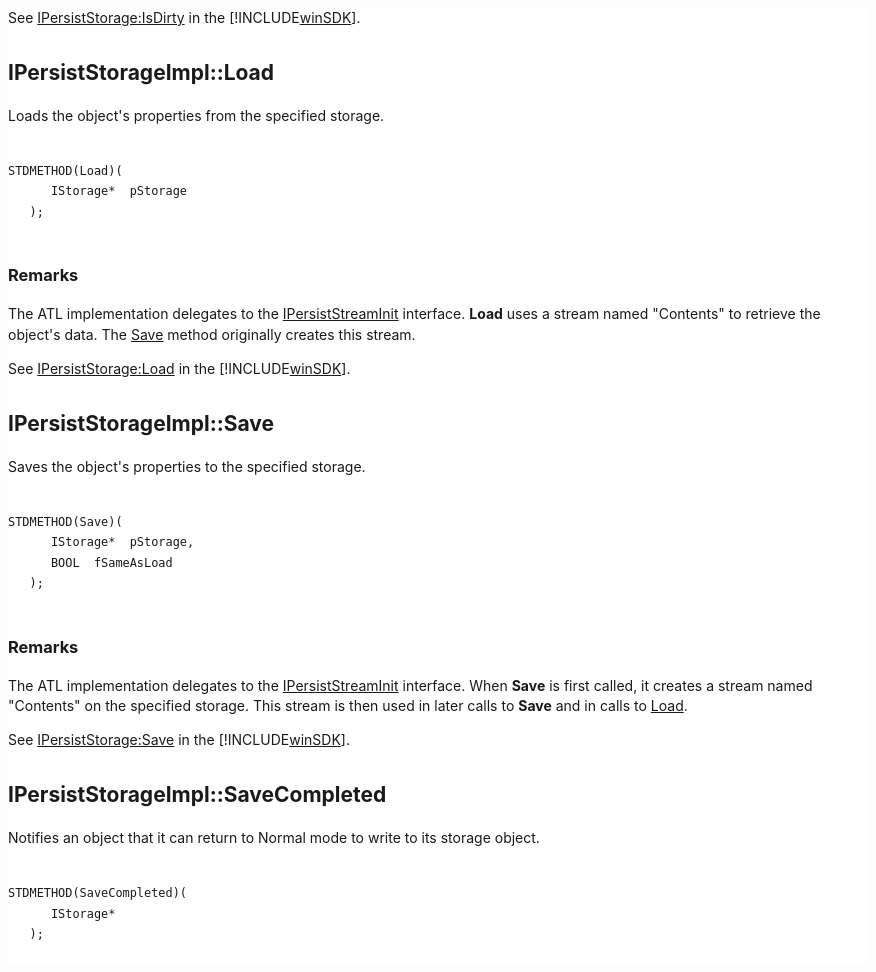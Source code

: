  See [IPersistStorage:IsDirty](http://msdn.microsoft.com/library/windows/desktop/ms683910) in the [!INCLUDE[winSDK](../vs140/includes/winsdk_md.md)].  
  
##  <a name="ipersiststorageimpl__load"></a>  IPersistStorageImpl::Load  
 Loads the object's properties from the specified storage.  
  
```  
  
STDMETHOD(Load)(  
      IStorage*  pStorage  
   );  
  
```  
  
### Remarks  
 The ATL implementation delegates to the [IPersistStreamInit](http://msdn.microsoft.com/library/windows/desktop/ms682273) interface. **Load** uses a stream named "Contents" to retrieve the object's data. The [Save](../vs140/ipersiststorageimpl--save.md) method originally creates this stream.  
  
 See [IPersistStorage:Load](http://msdn.microsoft.com/library/windows/desktop/ms680557) in the [!INCLUDE[winSDK](../vs140/includes/winsdk_md.md)].  
  
##  <a name="ipersiststorageimpl__save"></a>  IPersistStorageImpl::Save  
 Saves the object's properties to the specified storage.  
  
```  
  
STDMETHOD(Save)(  
      IStorage*  pStorage,  
      BOOL  fSameAsLoad  
   );  
  
```  
  
### Remarks  
 The ATL implementation delegates to the [IPersistStreamInit](http://msdn.microsoft.com/library/windows/desktop/ms682273) interface. When **Save** is first called, it creates a stream named "Contents" on the specified storage. This stream is then used in later calls to **Save** and in calls to [Load](../vs140/ipersiststorageimpl--load.md).  
  
 See [IPersistStorage:Save](http://msdn.microsoft.com/library/windows/desktop/ms680680) in the [!INCLUDE[winSDK](../vs140/includes/winsdk_md.md)].  
  
##  <a name="ipersiststorageimpl__savecompleted"></a>  IPersistStorageImpl::SaveCompleted  
 Notifies an object that it can return to Normal mode to write to its storage object.  
  
```  
  
STDMETHOD(SaveCompleted)(  
      IStorage*  
   );  
  
```  
  